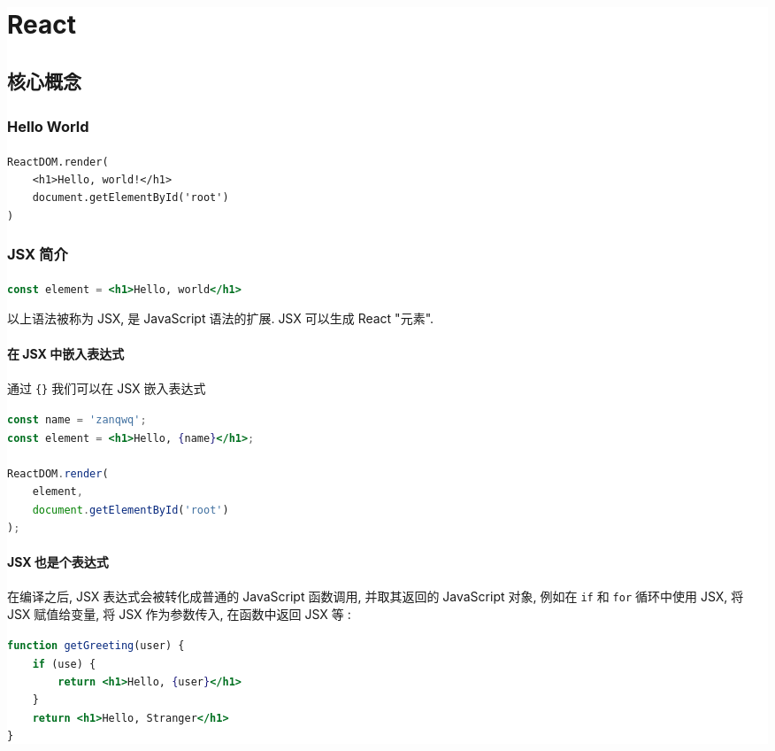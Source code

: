 # React



## 核心概念



### Hello World

```react
ReactDOM.render(
    <h1>Hello, world!</h1>
    document.getElementById('root')
)
```



### JSX 简介

```jsx
const element = <h1>Hello, world</h1>
```

以上语法被称为 JSX, 是 JavaScript 语法的扩展. JSX 可以生成 React "元素".



#### 在 JSX 中嵌入表达式

通过 `{}` 我们可以在 JSX 嵌入表达式

```jsx
const name = 'zanqwq';
const element = <h1>Hello, {name}</h1>;

ReactDOM.render(
    element,
    document.getElementById('root')
);
```



#### JSX 也是个表达式

在编译之后, JSX 表达式会被转化成普通的 JavaScript 函数调用, 并取其返回的 JavaScript 对象, 例如在 `if` 和 `for` 循环中使用 JSX, 将 JSX 赋值给变量, 将 JSX 作为参数传入, 在函数中返回 JSX 等 :

```jsx
function getGreeting(user) {
    if (use) {
        return <h1>Hello, {user}</h1>
    }
    return <h1>Hello, Stranger</h1>
}
```
